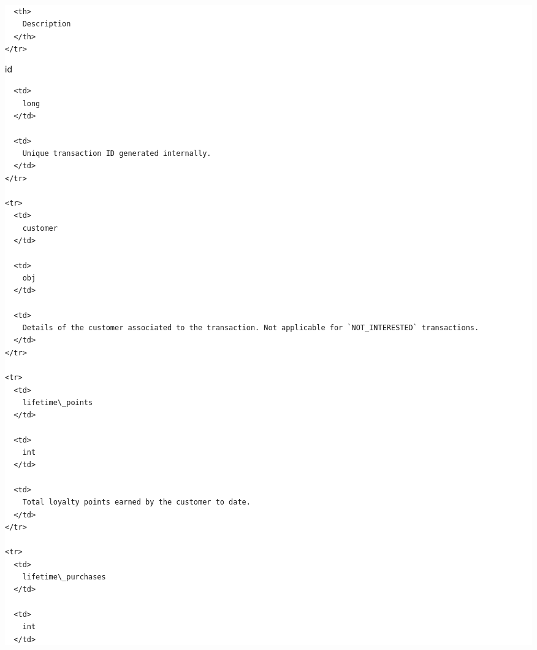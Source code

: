       <th>
        Description
      </th>
    </tr>
  </thead>

  <tbody>
    <tr>
      <td>
        id
      </td>

      <td>
        long
      </td>

      <td>
        Unique transaction ID generated internally.
      </td>
    </tr>

    <tr>
      <td>
        customer
      </td>

      <td>
        obj
      </td>

      <td>
        Details of the customer associated to the transaction. Not applicable for `NOT_INTERESTED` transactions.
      </td>
    </tr>

    <tr>
      <td>
        lifetime\_points
      </td>

      <td>
        int
      </td>

      <td>
        Total loyalty points earned by the customer to date.
      </td>
    </tr>

    <tr>
      <td>
        lifetime\_purchases
      </td>

      <td>
        int
      </td>
